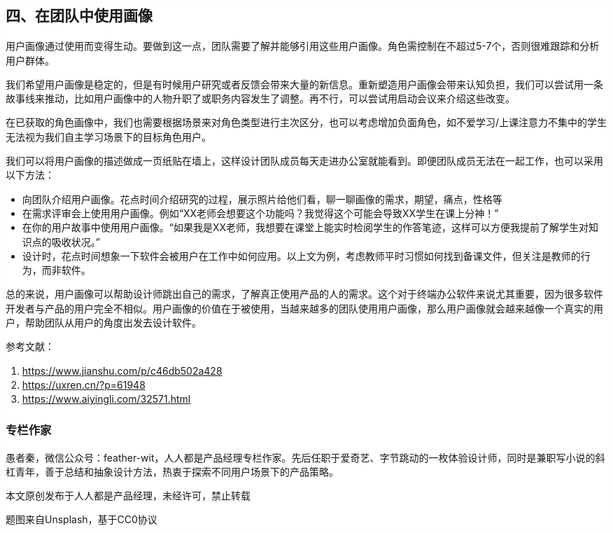 ## 四、在团队中使用画像

用户画像通过使用而变得生动。要做到这一点，团队需要了解并能够引用这些用户画像。角色需控制在不超过5-7个，否则很难跟踪和分析用户群体。

我们希望用户画像是稳定的，但是有时候用户研究或者反馈会带来大量的新信息。重新塑造用户画像会带来认知负担，我们可以尝试用一条故事线来推动，比如用户画像中的人物升职了或职务内容发生了调整。再不行，可以尝试用启动会议来介绍这些改变。

在已获取的角色画像中，我们也需要根据场景来对角色类型进行主次区分，也可以考虑增加负面角色，如不爱学习/上课注意力不集中的学生无法视为我们自主学习场景下的目标角色用户。

我们可以将用户画像的描述做成一页纸贴在墙上，这样设计团队成员每天走进办公室就能看到。即便团队成员无法在一起工作，也可以采用以下方法：

-   向团队介绍用户画像。花点时间介绍研究的过程，展示照片给他们看，聊一聊画像的需求，期望，痛点，性格等
-   在需求评审会上使用用户画像。例如“XX老师会想要这个功能吗？我觉得这个可能会导致XX学生在课上分神！”
-   在你的用户故事中使用用户画像。“如果我是XX老师，我想要在课堂上能实时检阅学生的作答笔迹，这样可以方便我提前了解学生对知识点的吸收状况。”
-   设计时，花点时间想象一下软件会被用户在工作中如何应用。以上文为例，考虑教师平时习惯如何找到备课文件，但关注是教师的行为，而非软件。

总的来说，用户画像可以帮助设计师跳出自己的需求，了解真正使用产品的人的需求。这个对于终端办公软件来说尤其重要，因为很多软件开发者与产品的用户完全不相似。用户画像的价值在于被使用，当越来越多的团队使用用户画像，那么用户画像就会越来越像一个真实的用户，帮助团队从用户的角度出发去设计软件。

参考文献：

1.  https://www.jianshu.com/p/c46db502a428
2.  https://uxren.cn/?p=61948
3.  https://www.aiyingli.com/32571.html

### 专栏作家

愚者秦，微信公众号：feather-wit，人人都是产品经理专栏作家。先后任职于爱奇艺、字节跳动的一枚体验设计师，同时是兼职写小说的斜杠青年，善于总结和抽象设计方法，热衷于探索不同用户场景下的产品策略。

本文原创发布于人人都是产品经理，未经许可，禁止转载

题图来自Unsplash，基于CC0协议
